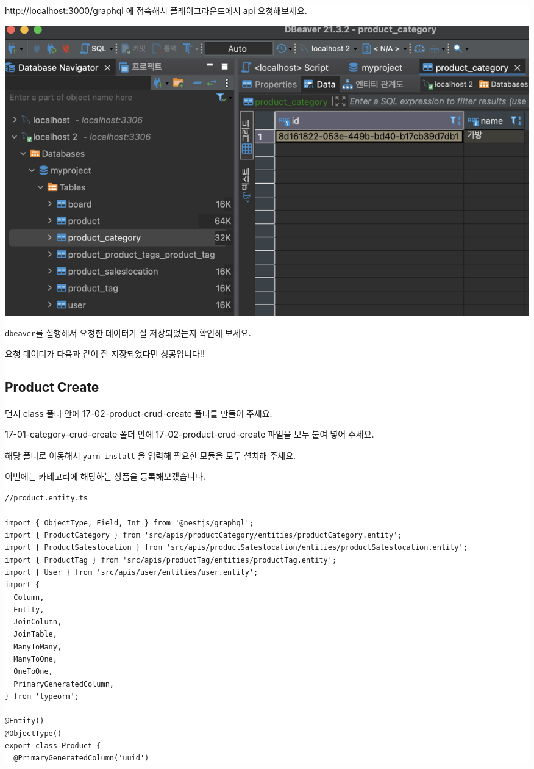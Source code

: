[http://localhost:3000/graphql](http://localhost:3000/graphql) 에 접속해서 플레이그라운드에서 api 요청해보세요.

![Untitled](BE%20day17%20GQL%204da58380d74d450d8944c6c692129240/Untitled%201.png)

`dbeaver`를 실행해서 요청한 데이터가 잘 저장되었는지 확인해 보세요.

요청 데이터가 다음과 같이 잘 저장되었다면 성공입니다!!

## Product Create

먼저 class 폴더 안에 17-02-product-crud-create 폴더를 만들어 주세요.

17-01-category-crud-create 폴더 안에 17-02-product-crud-create 파일을 모두 붙여 넣어 주세요.

해당 폴더로 이동해서 `yarn install` 을 입력해 필요한 모듈을 모두 설치해 주세요.

이번에는 카테고리에 해당하는 상품을 등록해보겠습니다.

```tsx
//product.entity.ts

import { ObjectType, Field, Int } from '@nestjs/graphql';
import { ProductCategory } from 'src/apis/productCategory/entities/productCategory.entity';
import { ProductSaleslocation } from 'src/apis/productSaleslocation/entities/productSaleslocation.entity';
import { ProductTag } from 'src/apis/productTag/entities/productTag.entity';
import { User } from 'src/apis/user/entities/user.entity';
import {
  Column,
  Entity,
  JoinColumn,
  JoinTable,
  ManyToMany,
  ManyToOne,
  OneToOne,
  PrimaryGeneratedColumn,
} from 'typeorm';

@Entity()
@ObjectType()
export class Product {
  @PrimaryGeneratedColumn('uuid')
```
